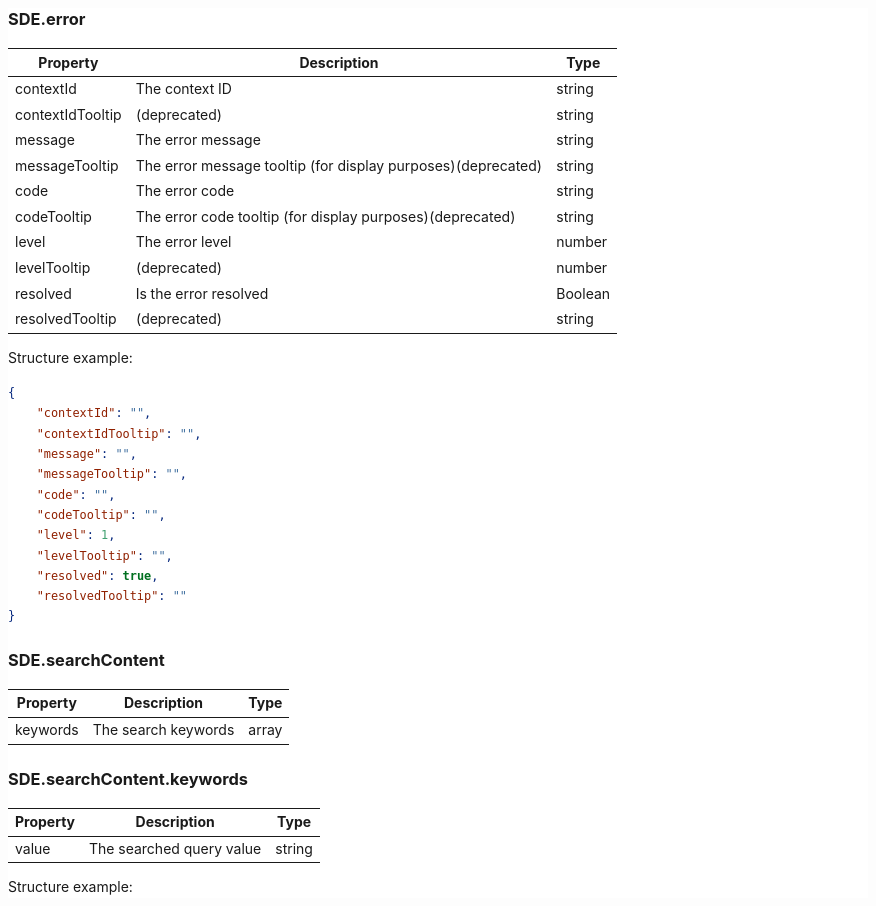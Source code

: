### SDE.error

| Property       | Description                                      | Type    |
|----------------|--------------------------------------------------|---------|
| contextId      | The context ID                                   | string  |
| contextIdTooltip| (deprecated)                                   | string  |
| message        | The error message                                | string  |
| messageTooltip | The error message tooltip (for display purposes)(deprecated) | string  |
| code           | The error code                                   | string  |
| codeTooltip    | The error code tooltip (for display purposes)(deprecated)   | string  |
| level          | The error level                                  | number  |
| levelTooltip          | (deprecated)                                  | number  |
| resolved       | Is the error resolved                            | Boolean |
| resolvedTooltip| (deprecated)                            | string |

Structure example:

```json
{
    "contextId": "",
    "contextIdTooltip": "",
    "message": "",
    "messageTooltip": "",
    "code": "",
    "codeTooltip": "",
    "level": 1,
    "levelTooltip": "",
    "resolved": true,
    "resolvedTooltip": ""
}
```

### SDE.searchContent

| Property       | Description                                      | Type    |
|----------------|--------------------------------------------------|---------|
| keywords       | The search keywords                              | array   |

### SDE.searchContent.keywords

| Property | Description                      | Type   |
|----------|----------------------------------|--------|
| value    | The searched query value         | string |

Structure example:
